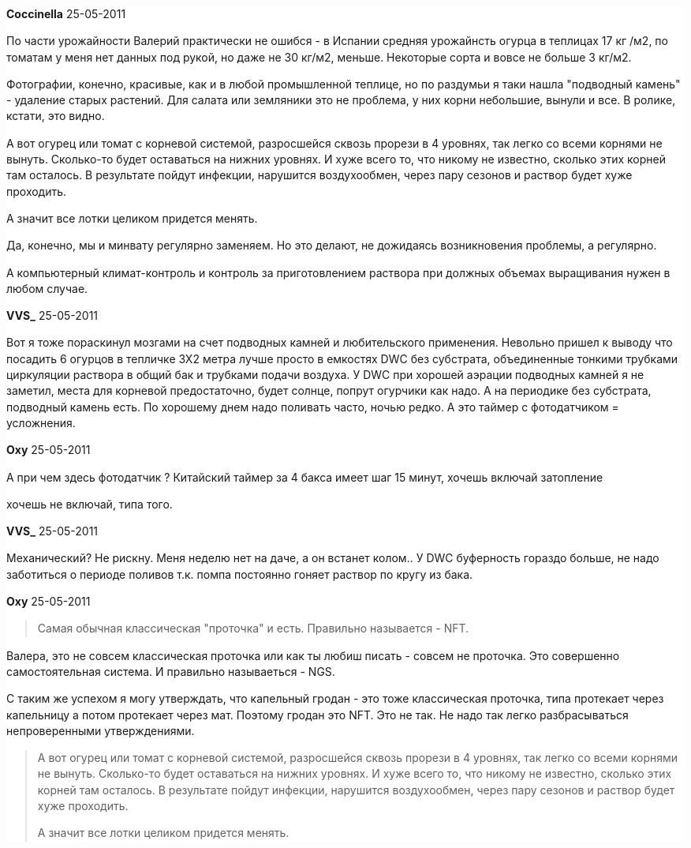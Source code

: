 
**Coccinella** 25-05-2011

По части урожайности Валерий практически не ошибся - в Испании средняя урожайнсть огурца в теплицах 17 кг /м2, по томатам у меня нет данных под рукой, но даже не 30 кг/м2, меньше. Некоторые сорта и вовсе не больше 3 кг/м2.

Фотографии, конечно, красивые, как и в любой промышленной теплице, но по раздумьи я таки нашла "подводный камень" - удаление старых растений. Для салата или земляники это не проблема, у них корни небольшие, вынули и все. В ролике, кстати, это видно.

А вот огурец или томат с корневой системой, разросшейся сквозь прорези в 4 уровнях, так легко со всеми корнями не вынуть. Сколько-то будет оставаться на нижних уровнях. И хуже всего то, что никому не известно, сколько этих корней там осталось. В результате пойдут инфекции, нарушится воздухообмен, через пару сезонов и раствор будет хуже проходить.

А значит все лотки целиком придется менять.

Да, конечно, мы и минвату регулярно заменяем. Но это делают, не дожидаясь возникновения проблемы, а регулярно.

А компьютерный климат-контроль и контроль за приготовлением раствора при должных объемах выращивания нужен в любом случае. 


**VVS_** 25-05-2011

Вот я тоже пораскинул мозгами на счет подводных камней и любительского применения. Невольно пришел к выводу что посадить 6 огурцов в тепличке 3Х2 метра лучше просто в емкостях DWC без субстрата, объединенные тонкими трубками циркуляции раствора в общий бак и трубками подачи воздуха. У DWC при хорошей аэрации подводных камней я не заметил, места для корневой предостаточно, будет солнце, попрут огурчики как надо. А на периодике без субстрата, подводный камень есть. По хорошему днем надо поливать часто, ночью редко. А это таймер с фотодатчиком = усложнения.


**Oxy** 25-05-2011

А при чем здесь фотодатчик ? Китайский таймер за 4 бакса имеет шаг 15 минут, хочешь включай затопление

хочешь не включай, типа того. 


**VVS_** 25-05-2011

Механический? Не рискну. Меня неделю нет на даче, а он встанет колом.. У DWC буферность гораздо больше, не надо заботиться о периоде поливов т.к. помпа постоянно гоняет раствор по кругу из бака.


**Oxy** 25-05-2011

> Самая обычная классическая "проточка" и есть. Правильно называется - NFT.

Валера, это не совсем классическая проточка или как ты любиш писать - совсем не проточка. Это совершенно самостоятельная система. И правильно называеться - NGS. 

С таким же успехом я могу утверждать, что капельный гродан - это тоже классическая проточка, типа протекает через капельницу а потом протекает через мат. Поэтому гродан это NFT. Это не так. Не надо так легко разбрасываться непроверенными утверждениями.

> А вот огурец или томат с корневой системой, разросшейся сквозь прорези в 4 уровнях, так легко со всеми корнями не вынуть. Сколько-то будет оставаться на нижних уровнях. И хуже всего то, что никому не известно, сколько этих корней там осталось. В результате пойдут инфекции, нарушится воздухообмен, через пару сезонов и раствор будет хуже проходить.
> 
> А значит все лотки целиком придется менять.
